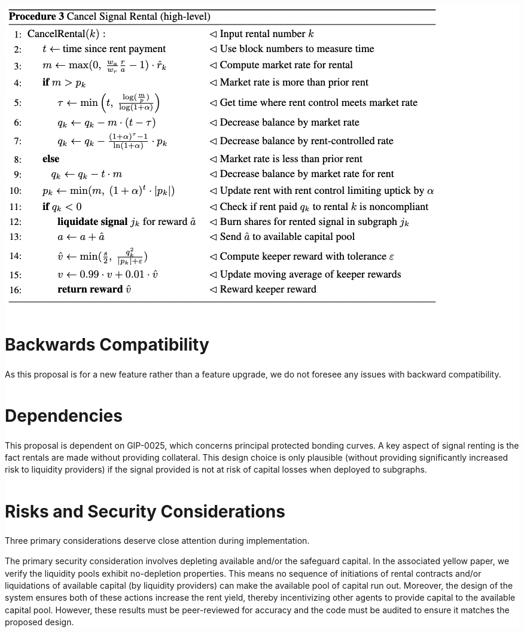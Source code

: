 ![Signal-Renting-Cancel-Rental](../assets/gip-0029/smart-contract-cancel.png)

# Backwards Compatibility

As this proposal is for a new feature rather than a feature upgrade, we do not foresee any issues with backward compatibility.

# Dependencies

This proposal is dependent on GIP-0025, which concerns principal protected bonding curves. A key aspect of signal renting is the fact rentals are made without providing collateral. This design choice is only plausible (without providing significantly increased risk to liquidity providers) if the signal provided is not at risk of capital losses when deployed to subgraphs.

# Risks and Security Considerations

Three primary considerations deserve close attention during implementation.

The primary security consideration involves depleting available  and/or the safeguard capital. In the associated yellow paper, we verify the liquidity pools exhibit no-depletion properties. This means no sequence of initiations of rental contracts and/or liquidations of available capital (by liquidity providers) can make the available pool of capital run out. Moreover, the design of the system ensures  both of these actions increase the rent yield, thereby incentivizing other agents to provide capital to the available capital pool. However, these results must be peer-reviewed for accuracy and the code must be audited to ensure it matches the proposed design.
